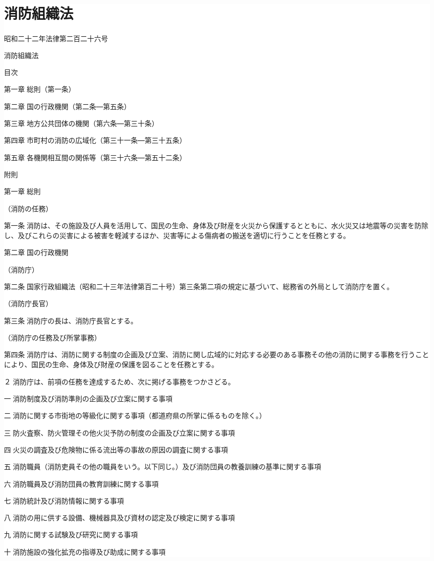 # 消防組織法

昭和二十二年法律第二百二十六号

消防組織法

目次

第一章 総則（第一条）

第二章 国の行政機関（第二条―第五条）

第三章 地方公共団体の機関（第六条―第三十条）

第四章 市町村の消防の広域化（第三十一条―第三十五条）

第五章 各機関相互間の関係等（第三十六条―第五十二条）

附則

第一章 総則

（消防の任務）

第一条 消防は、その施設及び人員を活用して、国民の生命、身体及び財産を火災から保護するとともに、水火災又は地震等の災害を防除し、及びこれらの災害による被害を軽減するほか、災害等による傷病者の搬送を適切に行うことを任務とする。

第二章 国の行政機関

（消防庁）

第二条 国家行政組織法（昭和二十三年法律第百二十号）第三条第二項の規定に基づいて、総務省の外局として消防庁を置く。

（消防庁長官）

第三条 消防庁の長は、消防庁長官とする。

（消防庁の任務及び所掌事務）

第四条 消防庁は、消防に関する制度の企画及び立案、消防に関し広域的に対応する必要のある事務その他の消防に関する事務を行うことにより、国民の生命、身体及び財産の保護を図ることを任務とする。

２ 消防庁は、前項の任務を達成するため、次に掲げる事務をつかさどる。

一 消防制度及び消防準則の企画及び立案に関する事項

二 消防に関する市街地の等級化に関する事項（都道府県の所掌に係るものを除く。）

三 防火査察、防火管理その他火災予防の制度の企画及び立案に関する事項

四 火災の調査及び危険物に係る流出等の事故の原因の調査に関する事項

五 消防職員（消防吏員その他の職員をいう。以下同じ。）及び消防団員の教養訓練の基準に関する事項

六 消防職員及び消防団員の教育訓練に関する事項

七 消防統計及び消防情報に関する事項

八 消防の用に供する設備、機械器具及び資材の認定及び検定に関する事項

九 消防に関する試験及び研究に関する事項

十 消防施設の強化拡充の指導及び助成に関する事項
